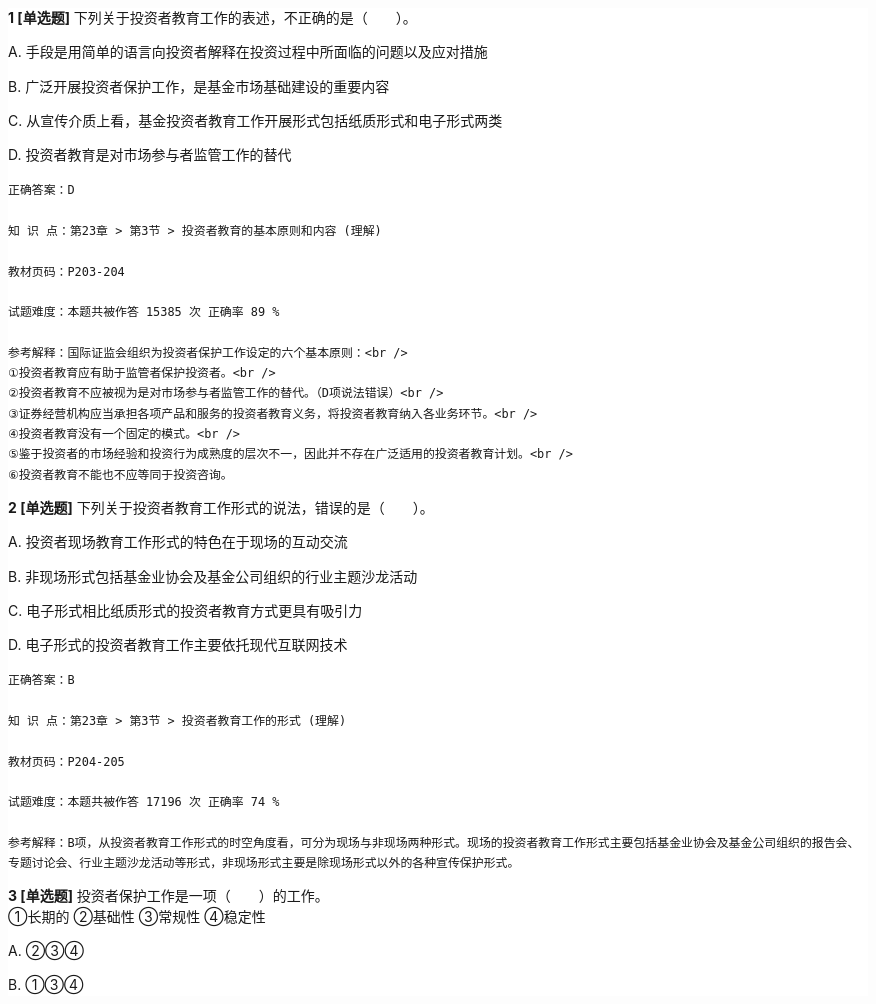 **1 [单选题]** 下列关于投资者教育工作的表述，不正确的是（&emsp;&emsp;）。

A. 手段是用简单的语言向投资者解释在投资过程中所面临的问题以及应对措施

B. 广泛开展投资者保护工作，是基金市场基础建设的重要内容

C. 从宣传介质上看，基金投资者教育工作开展形式包括纸质形式和电子形式两类

D. 投资者教育是对市场参与者监管工作的替代

```
正确答案：D

知 识 点：第23章 > 第3节 > 投资者教育的基本原则和内容 (理解)

教材页码：P203-204

试题难度：本题共被作答 15385 次 正确率 89 %

参考解释：国际证监会组织为投资者保护工作设定的六个基本原则：<br />
①投资者教育应有助于监管者保护投资者。<br />
②投资者教育不应被视为是对市场参与者监管工作的替代。（D项说法错误）<br />
③证券经营机构应当承担各项产品和服务的投资者教育义务，将投资者教育纳入各业务环节。<br />
④投资者教育没有一个固定的模式。<br />
⑤鉴于投资者的市场经验和投资行为成熟度的层次不一，因此并不存在广泛适用的投资者教育计划。<br />
⑥投资者教育不能也不应等同于投资咨询。
```


**2 [单选题]** 下列关于投资者教育工作形式的说法，错误的是（&emsp;&emsp;）。

A. 投资者现场教育工作形式的特色在于现场的互动交流

B. 非现场形式包括基金业协会及基金公司组织的行业主题沙龙活动

C. 电子形式相比纸质形式的投资者教育方式更具有吸引力

D. 电子形式的投资者教育工作主要依托现代互联网技术

```
正确答案：B

知 识 点：第23章 > 第3节 > 投资者教育工作的形式 (理解)

教材页码：P204-205

试题难度：本题共被作答 17196 次 正确率 74 %

参考解释：B项，从投资者教育工作形式的时空角度看，可分为现场与非现场两种形式。现场的投资者教育工作形式主要包括基金业协会及基金公司组织的报告会、专题讨论会、行业主题沙龙活动等形式，非现场形式主要是除现场形式以外的各种宣传保护形式。
```


**3 [单选题]** 投资者保护工作是一项（&emsp;&emsp;）的工作。<br />
①长期的     ②基础性     ③常规性     ④稳定性

A. ②③④

B. ①③④
